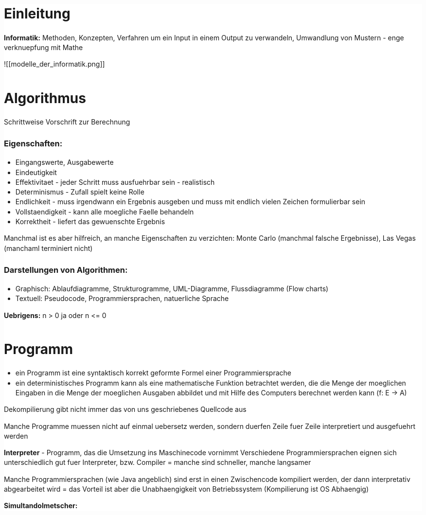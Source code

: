 # Einleitung

**Informatik:** Methoden, Konzepten, Verfahren um ein Input in einem Output zu verwandeln, Umwandlung von Mustern - enge verknuepfung mit Mathe

![[modelle_der_informatik.png]]

# Algorithmus

Schrittweise Vorschrift zur Berechnung

### Eigenschaften:
- Eingangswerte, Ausgabewerte
- Eindeutigkeit
- Effektivitaet - jeder Schritt muss ausfuehrbar sein - realistisch
- Determinismus - Zufall spielt keine Rolle
- Endlichkeit - muss irgendwann ein Ergebnis ausgeben und muss mit endlich vielen Zeichen formulierbar sein
- Vollstaendigkeit - kann alle moegliche Faelle behandeln
- Korrektheit - liefert das gewuenschte Ergebnis

Manchmal ist es aber hilfreich, an manche Eigenschaften zu verzichten: Monte Carlo (manchmal falsche Ergebnisse), Las Vegas (manchaml terminiert nicht)

### Darstellungen von Algorithmen:
- Graphisch: Ablaufdiagramme, Strukturogramme, UML-Diagramme, Flussdiagramme (Flow charts)
- Textuell: Pseudocode, Programmiersprachen, natuerliche Sprache

**Uebrigens:** n > 0 ja oder n <= 0

# Programm

- ein Programm ist eine syntaktisch korrekt geformte Formel einer Programmiersprache
- ein deterministisches Programm kann als eine mathematische Funktion betrachtet werden, die die Menge der moeglichen Eingaben in die Menge der moeglichen Ausgaben abbildet und mit Hilfe des Computers berechnet werden kann (f: E -> A)

Dekompilierung gibt nicht immer das von uns geschriebenes Quellcode aus

Manche Programme muessen nicht auf einmal uebersetz werden, sondern duerfen Zeile fuer Zeile interpretiert und ausgefuehrt werden

**Interpreter** - Programm, das die Umsetzung ins Maschinecode vornimmt
Verschiedene Programmiersprachen eignen sich unterschiedlich gut fuer Interpreter, bzw. Compiler = manche sind schneller, manche langsamer

Manche Programmiersprachen (wie Java angeblich) sind erst in einen Zwischencode kompiliert werden, der dann interpretativ abgearbeitet wird = das Vorteil ist aber die Unabhaengigkeit von Betriebssystem (Kompilierung ist OS Abhaengig)

**Simultandolmetscher:**
